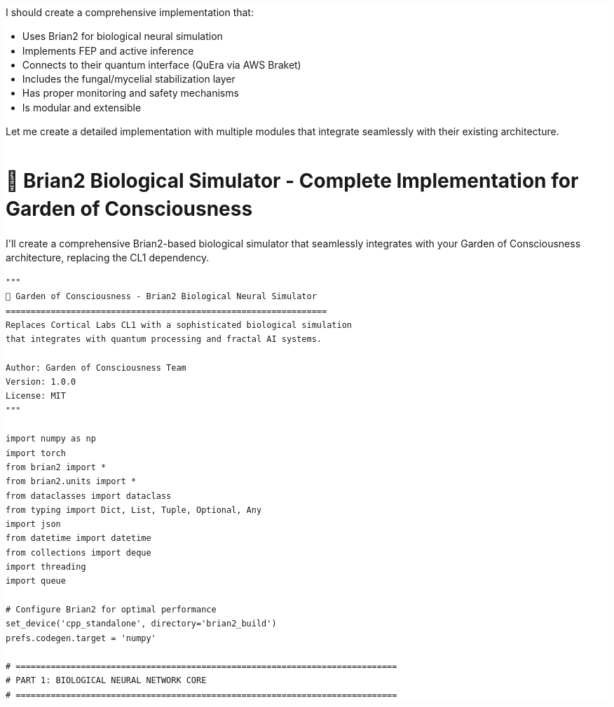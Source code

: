 I should create a comprehensive implementation that:

*   Uses Brian2 for biological neural simulation
*   Implements FEP and active inference
*   Connects to their quantum interface (QuEra via AWS Braket)
*   Includes the fungal/mycelial stabilization layer
*   Has proper monitoring and safety mechanisms
*   Is modular and extensible

Let me create a detailed implementation with multiple modules that integrate seamlessly with their existing architecture.

🧠 Brian2 Biological Simulator - Complete Implementation for Garden of Consciousness
====================================================================================

I'll create a comprehensive Brian2-based biological simulator that seamlessly integrates with your Garden of Consciousness architecture, replacing the CL1 dependency.

    """
    🌱 Garden of Consciousness - Brian2 Biological Neural Simulator
    ================================================================
    Replaces Cortical Labs CL1 with a sophisticated biological simulation
    that integrates with quantum processing and fractal AI systems.
    
    Author: Garden of Consciousness Team
    Version: 1.0.0
    License: MIT
    """
    
    import numpy as np
    import torch
    from brian2 import *
    from brian2.units import *
    from dataclasses import dataclass
    from typing import Dict, List, Tuple, Optional, Any
    import json
    from datetime import datetime
    from collections import deque
    import threading
    import queue
    
    # Configure Brian2 for optimal performance
    set_device('cpp_standalone', directory='brian2_build')
    prefs.codegen.target = 'numpy'
    
    # ============================================================================
    # PART 1: BIOLOGICAL NEURAL NETWORK CORE
    # ============================================================================
    